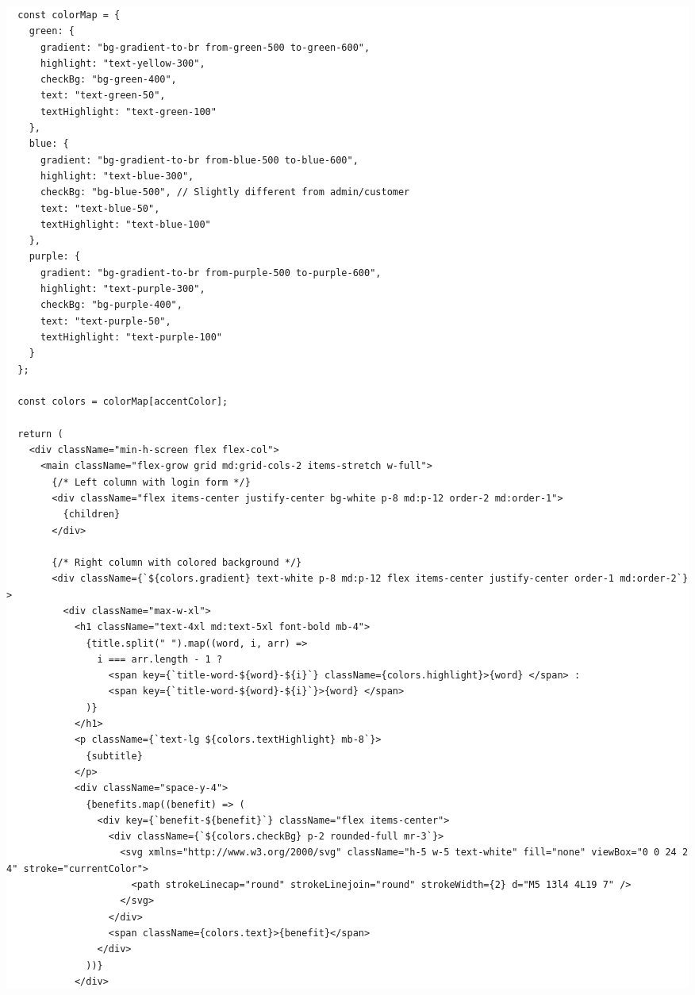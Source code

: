 ```tsx
  const colorMap = {
    green: {
      gradient: "bg-gradient-to-br from-green-500 to-green-600",
      highlight: "text-yellow-300",
      checkBg: "bg-green-400",
      text: "text-green-50",
      textHighlight: "text-green-100"
    },
    blue: {
      gradient: "bg-gradient-to-br from-blue-500 to-blue-600",
      highlight: "text-blue-300",
      checkBg: "bg-blue-500", // Slightly different from admin/customer
      text: "text-blue-50",
      textHighlight: "text-blue-100"
    },
    purple: {
      gradient: "bg-gradient-to-br from-purple-500 to-purple-600",
      highlight: "text-purple-300",
      checkBg: "bg-purple-400",
      text: "text-purple-50",
      textHighlight: "text-purple-100"
    }
  };
  
  const colors = colorMap[accentColor];
  
  return (
    <div className="min-h-screen flex flex-col">
      <main className="flex-grow grid md:grid-cols-2 items-stretch w-full">
        {/* Left column with login form */}
        <div className="flex items-center justify-center bg-white p-8 md:p-12 order-2 md:order-1">
          {children}
        </div>
        
        {/* Right column with colored background */}
        <div className={`${colors.gradient} text-white p-8 md:p-12 flex items-center justify-center order-1 md:order-2`}>
          <div className="max-w-xl">
            <h1 className="text-4xl md:text-5xl font-bold mb-4">
              {title.split(" ").map((word, i, arr) => 
                i === arr.length - 1 ? 
                  <span key={`title-word-${word}-${i}`} className={colors.highlight}>{word} </span> : 
                  <span key={`title-word-${word}-${i}`}>{word} </span>
              )}
            </h1>
            <p className={`text-lg ${colors.textHighlight} mb-8`}>
              {subtitle}
            </p>
            <div className="space-y-4">
              {benefits.map((benefit) => (
                <div key={`benefit-${benefit}`} className="flex items-center">
                  <div className={`${colors.checkBg} p-2 rounded-full mr-3`}>
                    <svg xmlns="http://www.w3.org/2000/svg" className="h-5 w-5 text-white" fill="none" viewBox="0 0 24 24" stroke="currentColor">
                      <path strokeLinecap="round" strokeLinejoin="round" strokeWidth={2} d="M5 13l4 4L19 7" />
                    </svg>
                  </div>
                  <span className={colors.text}>{benefit}</span>
                </div>
              ))}
            </div>
```